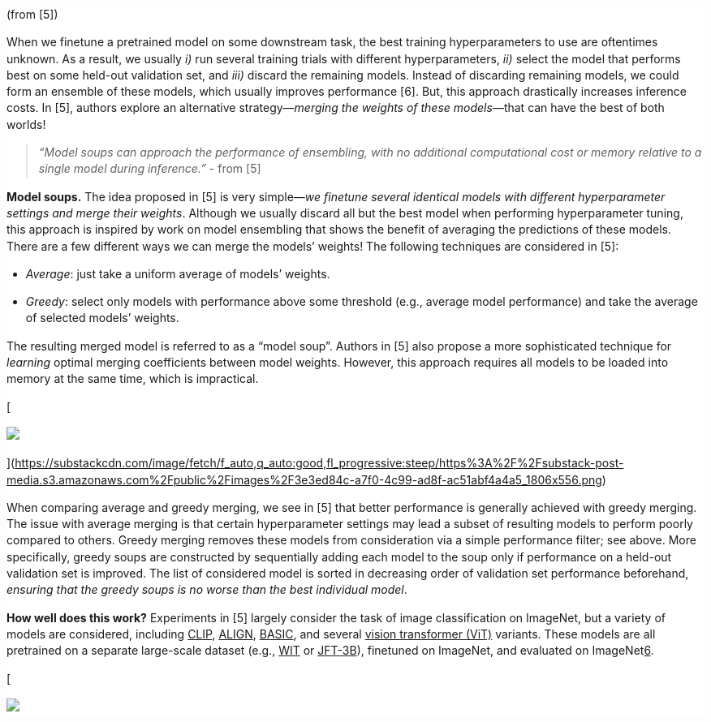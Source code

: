 (from \[5\])

When we finetune a pretrained model on some downstream task, the best training hyperparameters to use are oftentimes unknown. As a result, we usually _i)_ run several training trials with different hyperparameters, _ii)_ select the model that performs best on some held-out validation set, and _iii)_ discard the remaining models. Instead of discarding remaining models, we could form an ensemble of these models, which usually improves performance \[6\]. But, this approach drastically increases inference costs. In \[5\], authors explore an alternative strategy—_merging the weights of these models_—that can have the best of both worlds!

> _“Model soups can approach the performance of ensembling, with no additional computational cost or memory relative to a single model during inference.”_ \- from \[5\]

**Model soups.** The idea proposed in \[5\] is very simple—_we finetune several identical models with different hyperparameter settings and merge their weights_. Although we usually discard all but the best model when performing hyperparameter tuning, this approach is inspired by work on model ensembling that shows the benefit of averaging the predictions of these models. There are a few different ways we can merge the models’ weights! The following techniques are considered in \[5\]:

*   _Average_: just take a uniform average of models’ weights.
    
*   _Greedy_: select only models with performance above some threshold (e.g., average model performance) and take the average of selected models’ weights.
    

The resulting merged model is referred to as a “model soup”. Authors in \[5\] also propose a more sophisticated technique for _learning_ optimal merging coefficients between model weights. However, this approach requires all models to be loaded into memory at the same time, which is impractical.

[

![](https://substackcdn.com/image/fetch/w_1456,c_limit,f_auto,q_auto:good,fl_progressive:steep/https%3A%2F%2Fsubstack-post-media.s3.amazonaws.com%2Fpublic%2Fimages%2F3e3ed84c-a7f0-4c99-ad8f-ac51abf4a4a5_1806x556.png)

](https://substackcdn.com/image/fetch/f_auto,q_auto:good,fl_progressive:steep/https%3A%2F%2Fsubstack-post-media.s3.amazonaws.com%2Fpublic%2Fimages%2F3e3ed84c-a7f0-4c99-ad8f-ac51abf4a4a5_1806x556.png)

When comparing average and greedy merging, we see in \[5\] that better performance is generally achieved with greedy merging. The issue with average merging is that certain hyperparameter settings may lead a subset of resulting models to perform poorly compared to others. Greedy merging removes these models from consideration via a simple performance filter; see above. More specifically, greedy soups are constructed by sequentially adding each model to the soup only if performance on a held-out validation set is improved. The list of considered model is sorted in decreasing order of validation set performance beforehand, _ensuring that the greedy soups is no worse than the best individual model_.

**How well does this work?** Experiments in \[5\] largely consider the task of image classification on ImageNet, but a variety of models are considered, including [CLIP](https://arxiv.org/abs/2103.00020), [ALIGN](https://arxiv.org/abs/2102.05918), [BASIC](https://arxiv.org/abs/2111.10050), and several [vision transformer (ViT)](https://cameronrwolfe.substack.com/p/vision-transformers) variants. These models are all pretrained on a separate large-scale dataset (e.g., [WIT](https://arxiv.org/abs/2103.01913) or [JFT-3B](https://paperswithcode.com/dataset/jft-3b)), finetuned on ImageNet, and evaluated on ImageNet[6](https://cameronrwolfe.substack.com/p/model-merging#footnote-6-147448898).

[

![](https://substackcdn.com/image/fetch/w_1456,c_limit,f_auto,q_auto:good,fl_progressive:steep/https%3A%2F%2Fsubstack-post-media.s3.amazonaws.com%2Fpublic%2Fimages%2Fcdd46868-e88c-4fc8-b0c2-0d98442c7f35_1564x544.png)
